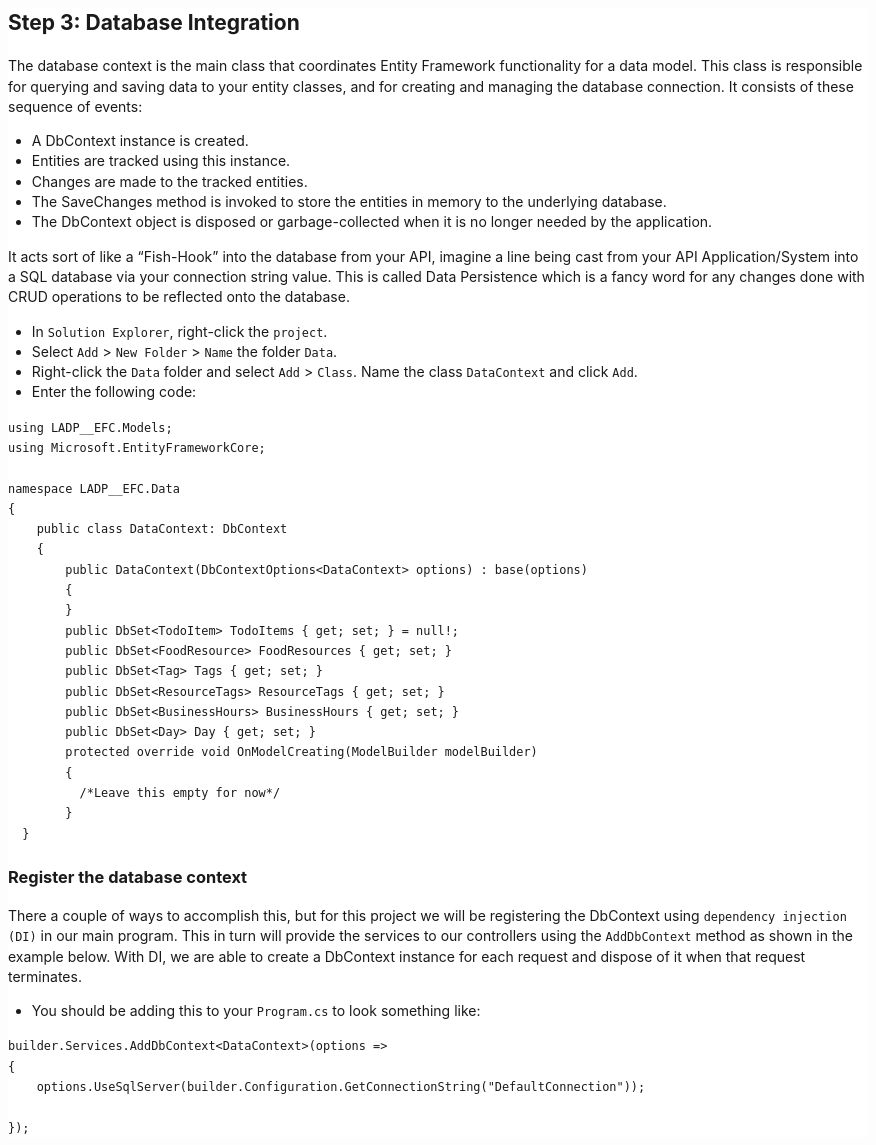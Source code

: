  
##  Step 3: Database Integration 
The database context is the main class that coordinates Entity Framework functionality for a data model. This class is responsible for querying and saving data to your entity classes, and for creating and managing the database connection. It consists of these sequence of events:
- A DbContext instance is created.
- Entities are tracked using this instance.
- Changes are made to the tracked entities.
- The SaveChanges method is invoked to store the entities in memory to the underlying database.
- The DbContext object is disposed or garbage-collected when it is no longer needed by the application.

It acts sort of like a “Fish-Hook” into the database from your API, imagine a line being cast from your API Application/System into a SQL database via your connection string value. This is called Data Persistence which is a fancy word for any changes done with CRUD operations to be reflected onto the database.
- In `Solution Explorer`, right-click the `project`.
- Select `Add` > `New Folder` > `Name` the folder `Data`.
-	Right-click the `Data` folder and select `Add` > `Class`. Name the class `DataContext` and click `Add`.
-	Enter the following code:
```
using LADP__EFC.Models;
using Microsoft.EntityFrameworkCore;

namespace LADP__EFC.Data
{
    public class DataContext: DbContext
    {
        public DataContext(DbContextOptions<DataContext> options) : base(options)
        {
        }
        public DbSet<TodoItem> TodoItems { get; set; } = null!;
        public DbSet<FoodResource> FoodResources { get; set; }
        public DbSet<Tag> Tags { get; set; }
        public DbSet<ResourceTags> ResourceTags { get; set; }
        public DbSet<BusinessHours> BusinessHours { get; set; }
        public DbSet<Day> Day { get; set; }
        protected override void OnModelCreating(ModelBuilder modelBuilder)
        {
          /*Leave this empty for now*/
        }
  }
```

### Register the database context
There a couple of ways to accomplish this, but for this project we will be  registering the DbContext using `dependency injection (DI)` in our main program. This in turn will provide the services to our controllers using the `AddDbContext` method as shown in the example below. With DI, we are able to create a DbContext instance for each request and dispose of it when that request terminates.
- You should be adding this to your `Program.cs` to look something like:
```
builder.Services.AddDbContext<DataContext>(options =>
{
    options.UseSqlServer(builder.Configuration.GetConnectionString("DefaultConnection"));

});
```
